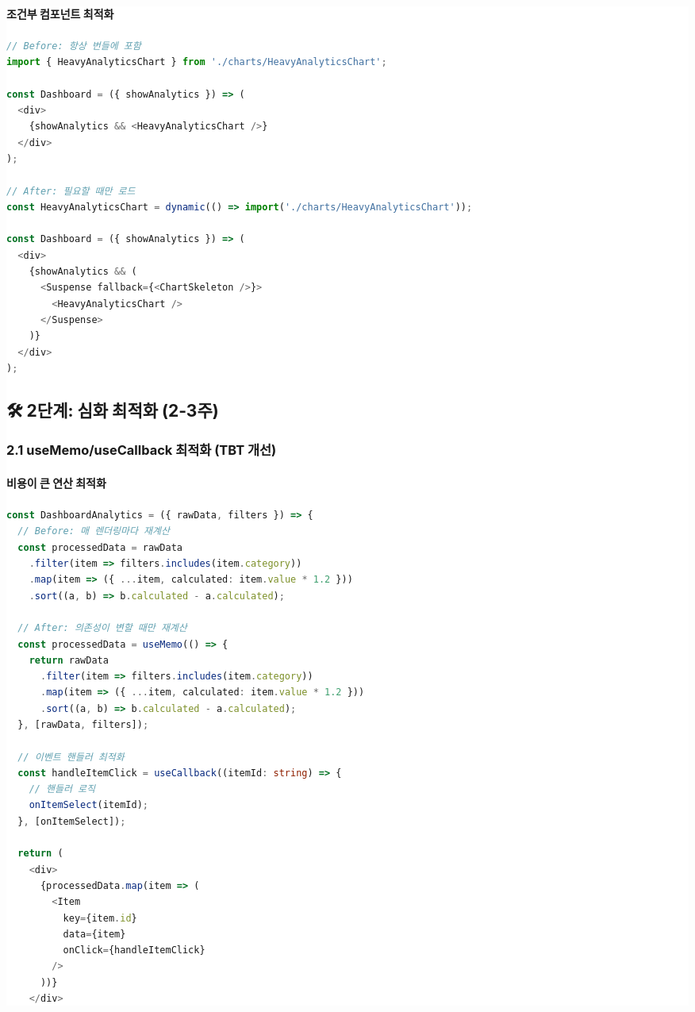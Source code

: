 #### 조건부 컴포넌트 최적화

```typescript
// Before: 항상 번들에 포함
import { HeavyAnalyticsChart } from './charts/HeavyAnalyticsChart';

const Dashboard = ({ showAnalytics }) => (
  <div>
    {showAnalytics && <HeavyAnalyticsChart />}
  </div>
);

// After: 필요할 때만 로드
const HeavyAnalyticsChart = dynamic(() => import('./charts/HeavyAnalyticsChart'));

const Dashboard = ({ showAnalytics }) => (
  <div>
    {showAnalytics && (
      <Suspense fallback={<ChartSkeleton />}>
        <HeavyAnalyticsChart />
      </Suspense>
    )}
  </div>
);
```

## 🛠️ 2단계: 심화 최적화 (2-3주)

### 2.1 useMemo/useCallback 최적화 (TBT 개선)

#### 비용이 큰 연산 최적화

```typescript
const DashboardAnalytics = ({ rawData, filters }) => {
  // Before: 매 렌더링마다 재계산
  const processedData = rawData
    .filter(item => filters.includes(item.category))
    .map(item => ({ ...item, calculated: item.value * 1.2 }))
    .sort((a, b) => b.calculated - a.calculated);

  // After: 의존성이 변할 때만 재계산
  const processedData = useMemo(() => {
    return rawData
      .filter(item => filters.includes(item.category))
      .map(item => ({ ...item, calculated: item.value * 1.2 }))
      .sort((a, b) => b.calculated - a.calculated);
  }, [rawData, filters]);

  // 이벤트 핸들러 최적화
  const handleItemClick = useCallback((itemId: string) => {
    // 핸들러 로직
    onItemSelect(itemId);
  }, [onItemSelect]);

  return (
    <div>
      {processedData.map(item => (
        <Item
          key={item.id}
          data={item}
          onClick={handleItemClick}
        />
      ))}
    </div>
```